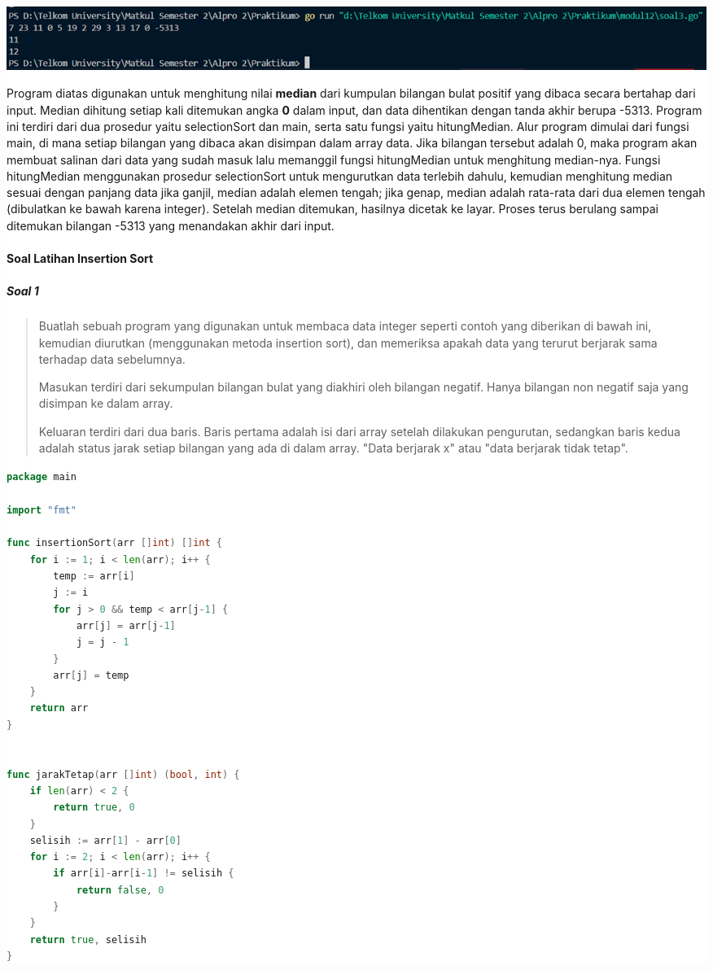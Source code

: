 ![](output/soal3.png)

Program diatas digunakan untuk menghitung nilai **median** dari kumpulan bilangan bulat positif yang dibaca secara bertahap dari input. Median dihitung setiap kali ditemukan angka **0** dalam input, dan data dihentikan dengan tanda akhir berupa -5313. Program ini terdiri dari dua prosedur yaitu selectionSort dan main, serta satu fungsi yaitu hitungMedian. Alur program dimulai dari fungsi main, di mana setiap bilangan yang dibaca akan disimpan dalam array data. Jika bilangan tersebut adalah 0, maka program akan membuat salinan dari data yang sudah masuk lalu memanggil fungsi hitungMedian untuk menghitung median-nya. Fungsi hitungMedian menggunakan prosedur selectionSort untuk mengurutkan data terlebih dahulu, kemudian menghitung median sesuai dengan panjang data jika ganjil, median adalah elemen tengah; jika genap, median adalah rata-rata dari dua elemen tengah (dibulatkan ke bawah karena integer). Setelah median ditemukan, hasilnya dicetak ke layar. Proses terus berulang sampai ditemukan bilangan -5313 yang menandakan akhir dari input.


#### Soal Latihan Insertion Sort

##### Soal 1
>Buatlah sebuah program yang digunakan untuk membaca data integer seperti contoh yang diberikan di bawah ini, kemudian diurutkan (menggunakan metoda insertion sort), dan memeriksa apakah data yang terurut berjarak sama terhadap data sebelumnya. 
>
>Masukan terdiri dari sekumpulan bilangan bulat yang diakhiri oleh bilangan negatif. Hanya bilangan non negatif saja yang disimpan ke dalam array. 
>
>Keluaran terdiri dari dua baris. Baris pertama adalah isi dari array setelah dilakukan pengurutan, sedangkan baris kedua adalah status jarak setiap bilangan yang ada di dalam array. "Data berjarak x" atau "data berjarak tidak tetap".


```go
package main

import "fmt"
  
func insertionSort(arr []int) []int {
    for i := 1; i < len(arr); i++ {
        temp := arr[i]
        j := i
        for j > 0 && temp < arr[j-1] {
            arr[j] = arr[j-1]
            j = j - 1
        }
        arr[j] = temp
    }
    return arr
}

  
func jarakTetap(arr []int) (bool, int) {
    if len(arr) < 2 {
        return true, 0
    }
    selisih := arr[1] - arr[0]
    for i := 2; i < len(arr); i++ {
        if arr[i]-arr[i-1] != selisih {
            return false, 0
        }
    }
    return true, selisih
}
```